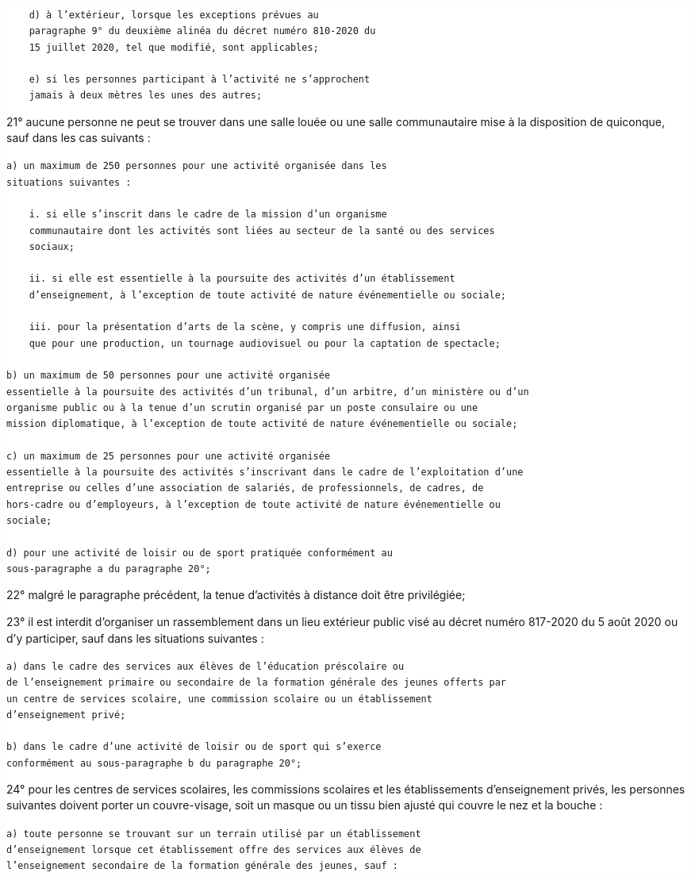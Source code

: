         d) à l’extérieur, lorsque les exceptions prévues au
        paragraphe 9° du deuxième alinéa du décret numéro 810-2020 du
        15 juillet 2020, tel que modifié, sont applicables; 
        
        e) si les personnes participant à l’activité ne s’approchent
        jamais à deux mètres les unes des autres;

21° aucune personne ne peut se trouver dans une salle louée ou une
salle communautaire mise à la disposition de quiconque, sauf dans les cas suivants :

    a) un maximum de 250 personnes pour une activité organisée dans les
    situations suivantes :

        i. si elle s’inscrit dans le cadre de la mission d’un organisme
        communautaire dont les activités sont liées au secteur de la santé ou des services
        sociaux;

        ii. si elle est essentielle à la poursuite des activités d’un établissement
        d’enseignement, à l’exception de toute activité de nature événementielle ou sociale;

        iii. pour la présentation d’arts de la scène, y compris une diffusion, ainsi
        que pour une production, un tournage audiovisuel ou pour la captation de spectacle;

    b) un maximum de 50 personnes pour une activité organisée
    essentielle à la poursuite des activités d’un tribunal, d’un arbitre, d’un ministère ou d’un
    organisme public ou à la tenue d’un scrutin organisé par un poste consulaire ou une
    mission diplomatique, à l’exception de toute activité de nature événementielle ou sociale;

    c) un maximum de 25 personnes pour une activité organisée
    essentielle à la poursuite des activités s’inscrivant dans le cadre de l’exploitation d’une
    entreprise ou celles d’une association de salariés, de professionnels, de cadres, de
    hors-cadre ou d’employeurs, à l’exception de toute activité de nature événementielle ou
    sociale;

    d) pour une activité de loisir ou de sport pratiquée conformément au
    sous-paragraphe a du paragraphe 20°;

22° malgré le paragraphe précédent, la tenue d’activités à distance doit
être privilégiée;

23° il est interdit d’organiser un rassemblement dans un lieu extérieur
public visé au décret numéro 817-2020 du 5 août 2020 ou d’y participer, sauf dans les
situations suivantes :

    a) dans le cadre des services aux élèves de l’éducation préscolaire ou
    de l’enseignement primaire ou secondaire de la formation générale des jeunes offerts par
    un centre de services scolaire, une commission scolaire ou un établissement
    d’enseignement privé;

    b) dans le cadre d’une activité de loisir ou de sport qui s’exerce
    conformément au sous-paragraphe b du paragraphe 20°;

24° pour les centres de services scolaires, les commissions scolaires
et les établissements d’enseignement privés, les personnes suivantes doivent porter un
couvre-visage, soit un masque ou un tissu bien ajusté qui couvre le nez et la bouche :

    a) toute personne se trouvant sur un terrain utilisé par un établissement
    d’enseignement lorsque cet établissement offre des services aux élèves de
    l’enseignement secondaire de la formation générale des jeunes, sauf :
